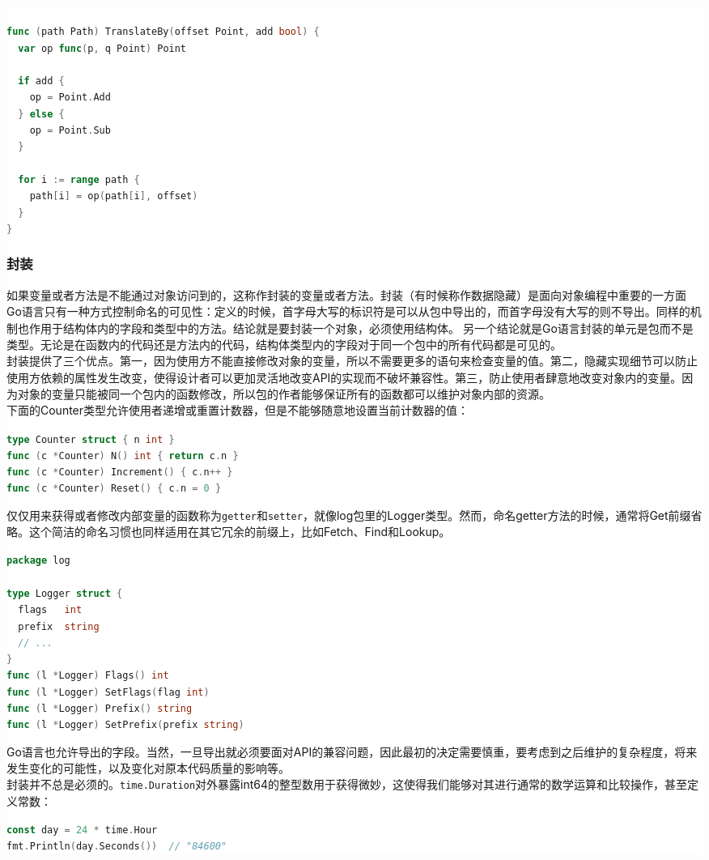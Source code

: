 ```Go

func (path Path) TranslateBy(offset Point, add bool) {
  var op func(p, q Point) Point

  if add {
    op = Point.Add
  } else {
    op = Point.Sub
  }

  for i := range path {
    path[i] = op(path[i], offset)
  }
}
```
### 封装
如果变量或者方法是不能通过对象访问到的，这称作封装的变量或者方法。封装（有时候称作数据隐藏）是面向对象编程中重要的一方面  
Go语言只有一种方式控制命名的可见性：定义的时候，首字母大写的标识符是可以从包中导出的，而首字母没有大写的则不导出。同样的机制也作用于结构体内的字段和类型中的方法。结论就是要封装一个对象，必须使用结构体。
另一个结论就是Go语言封装的单元是包而不是类型。无论是在函数内的代码还是方法内的代码，结构体类型内的字段对于同一个包中的所有代码都是可见的。  
封装提供了三个优点。第一，因为使用方不能直接修改对象的变量，所以不需要更多的语句来检查变量的值。第二，隐藏实现细节可以防止使用方依赖的属性发生改变，使得设计者可以更加灵活地改变API的实现而不破坏兼容性。第三，防止使用者肆意地改变对象内的变量。因为对象的变量只能被同一个包内的函数修改，所以包的作者能够保证所有的函数都可以维护对象内部的资源。  
下面的Counter类型允许使用者递增或重置计数器，但是不能够随意地设置当前计数器的值：
```Go
type Counter struct { n int }
func (c *Counter) N() int { return c.n }
func (c *Counter) Increment() { c.n++ }
func (c *Counter) Reset() { c.n = 0 }
```
仅仅用来获得或者修改内部变量的函数称为`getter`和`setter`，就像log包里的Logger类型。然而，命名getter方法的时候，通常将Get前缀省略。这个简洁的命名习惯也同样适用在其它冗余的前缀上，比如Fetch、Find和Lookup。
```Go
package log

type Logger struct {
  flags   int
  prefix  string
  // ...
}
func (l *Logger) Flags() int
func (l *Logger) SetFlags(flag int)
func (l *Logger) Prefix() string
func (l *Logger) SetPrefix(prefix string)
```
Go语言也允许导出的字段。当然，一旦导出就必须要面对API的兼容问题，因此最初的决定需要慎重，要考虑到之后维护的复杂程度，将来发生变化的可能性，以及变化对原本代码质量的影响等。  
封装并不总是必须的。`time.Duration`对外暴露int64的整型数用于获得微妙，这使得我们能够对其进行通常的数学运算和比较操作，甚至定义常数：
```Go
const day = 24 * time.Hour
fmt.Println(day.Seconds())  // "84600"
```
